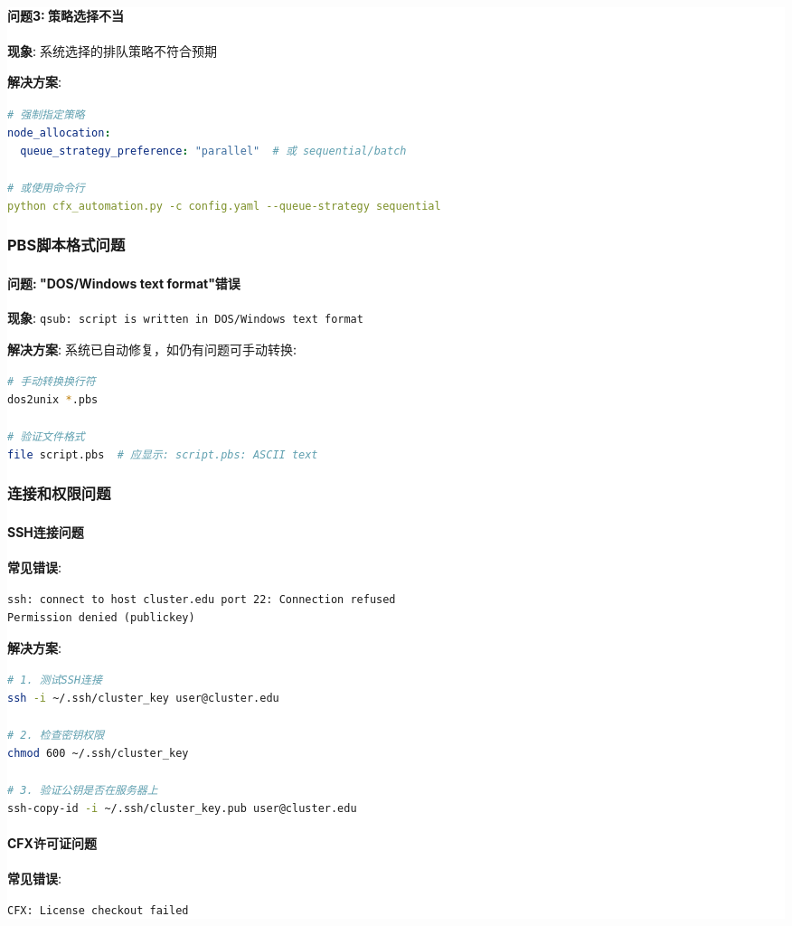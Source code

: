 #### 问题3: 策略选择不当

**现象**: 系统选择的排队策略不符合预期

**解决方案**:
```yaml
# 强制指定策略
node_allocation:
  queue_strategy_preference: "parallel"  # 或 sequential/batch

# 或使用命令行
python cfx_automation.py -c config.yaml --queue-strategy sequential
```

### PBS脚本格式问题

#### 问题: "DOS/Windows text format"错误

**现象**: `qsub: script is written in DOS/Windows text format`

**解决方案**: 系统已自动修复，如仍有问题可手动转换:
```bash
# 手动转换换行符
dos2unix *.pbs

# 验证文件格式
file script.pbs  # 应显示: script.pbs: ASCII text
```

### 连接和权限问题

#### SSH连接问题

**常见错误**:
```text
ssh: connect to host cluster.edu port 22: Connection refused
Permission denied (publickey)
```

**解决方案**:
```bash
# 1. 测试SSH连接
ssh -i ~/.ssh/cluster_key user@cluster.edu

# 2. 检查密钥权限
chmod 600 ~/.ssh/cluster_key

# 3. 验证公钥是否在服务器上
ssh-copy-id -i ~/.ssh/cluster_key.pub user@cluster.edu
```

#### CFX许可证问题

**常见错误**:
```text
CFX: License checkout failed
```
